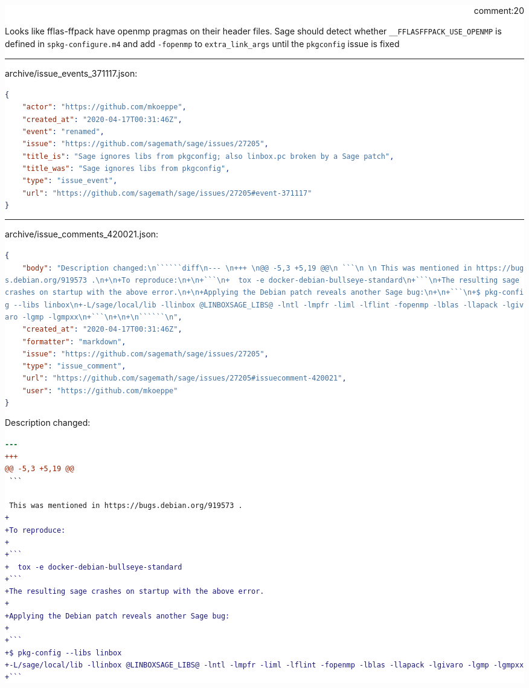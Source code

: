 <div id="comment:20" align="right">comment:20</div>

Looks like fflas-ffpack have openmp pragmas on their header files. Sage should detect whether `__FFLASFFPACK_USE_OPENMP` is defined in `spkg-configure.m4` and add `-fopenmp` to `extra_link_args` until the `pkgconfig` issue is fixed



---

archive/issue_events_371117.json:
```json
{
    "actor": "https://github.com/mkoeppe",
    "created_at": "2020-04-17T00:31:46Z",
    "event": "renamed",
    "issue": "https://github.com/sagemath/sage/issues/27205",
    "title_is": "Sage ignores libs from pkgconfig; also linbox.pc broken by a Sage patch",
    "title_was": "Sage ignores libs from pkgconfig",
    "type": "issue_event",
    "url": "https://github.com/sagemath/sage/issues/27205#event-371117"
}
```



---

archive/issue_comments_420021.json:
```json
{
    "body": "Description changed:\n``````diff\n--- \n+++ \n@@ -5,3 +5,19 @@\n ```\n \n This was mentioned in https://bugs.debian.org/919573 .\n+\n+To reproduce:\n+\n+```\n+  tox -e docker-debian-bullseye-standard\n+```\n+The resulting sage crashes on startup with the above error.\n+\n+Applying the Debian patch reveals another Sage bug:\n+\n+```\n+$ pkg-config --libs linbox\n+-L/sage/local/lib -llinbox @LINBOXSAGE_LIBS@ -lntl -lmpfr -liml -lflint -fopenmp -lblas -llapack -lgivaro -lgmp -lgmpxx\n+```\n+\n+\n``````\n",
    "created_at": "2020-04-17T00:31:46Z",
    "formatter": "markdown",
    "issue": "https://github.com/sagemath/sage/issues/27205",
    "type": "issue_comment",
    "url": "https://github.com/sagemath/sage/issues/27205#issuecomment-420021",
    "user": "https://github.com/mkoeppe"
}
```

Description changed:
``````diff
--- 
+++ 
@@ -5,3 +5,19 @@
 ```
 
 This was mentioned in https://bugs.debian.org/919573 .
+
+To reproduce:
+
+```
+  tox -e docker-debian-bullseye-standard
+```
+The resulting sage crashes on startup with the above error.
+
+Applying the Debian patch reveals another Sage bug:
+
+```
+$ pkg-config --libs linbox
+-L/sage/local/lib -llinbox @LINBOXSAGE_LIBS@ -lntl -lmpfr -liml -lflint -fopenmp -lblas -llapack -lgivaro -lgmp -lgmpxx
+```
``````
